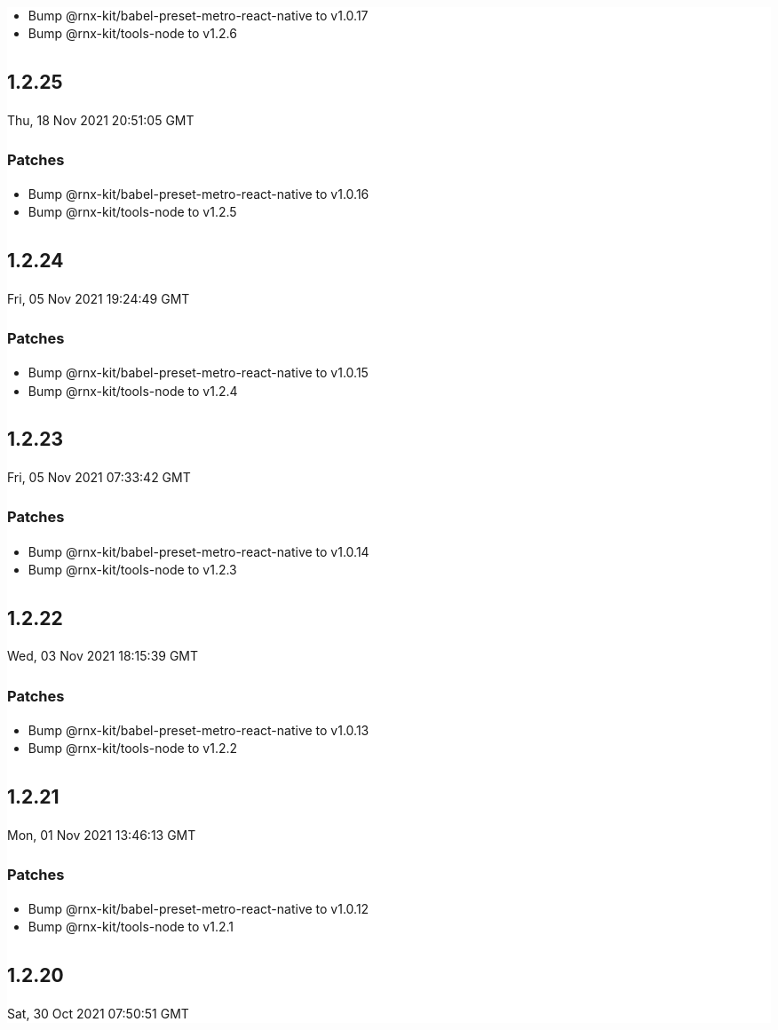 - Bump @rnx-kit/babel-preset-metro-react-native to v1.0.17
- Bump @rnx-kit/tools-node to v1.2.6

## 1.2.25

Thu, 18 Nov 2021 20:51:05 GMT

### Patches

- Bump @rnx-kit/babel-preset-metro-react-native to v1.0.16
- Bump @rnx-kit/tools-node to v1.2.5

## 1.2.24

Fri, 05 Nov 2021 19:24:49 GMT

### Patches

- Bump @rnx-kit/babel-preset-metro-react-native to v1.0.15
- Bump @rnx-kit/tools-node to v1.2.4

## 1.2.23

Fri, 05 Nov 2021 07:33:42 GMT

### Patches

- Bump @rnx-kit/babel-preset-metro-react-native to v1.0.14
- Bump @rnx-kit/tools-node to v1.2.3

## 1.2.22

Wed, 03 Nov 2021 18:15:39 GMT

### Patches

- Bump @rnx-kit/babel-preset-metro-react-native to v1.0.13
- Bump @rnx-kit/tools-node to v1.2.2

## 1.2.21

Mon, 01 Nov 2021 13:46:13 GMT

### Patches

- Bump @rnx-kit/babel-preset-metro-react-native to v1.0.12
- Bump @rnx-kit/tools-node to v1.2.1

## 1.2.20

Sat, 30 Oct 2021 07:50:51 GMT
